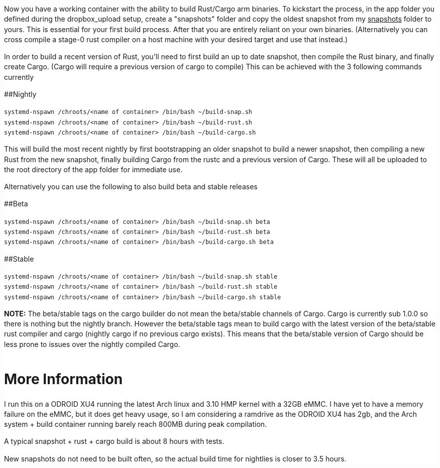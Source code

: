 Now you have a working container with the ability to build Rust/Cargo arm binaries. To kickstart the process, in the app folder you defined during the dropbox_upload setup, create a "snapshots" folder and copy the oldest snapshot from my [snapshots](https://www.dropbox.com/sh/a7kpdcglzsga8yk/AAAjM05nNf8lkbmpuraKZnEXa?dl=0) folder to yours. This is essential for your first build process. After that you are entirely reliant on your own binaries. (Alternatively you can cross compile a stage-0 rust compiler on a host machine with your desired target and use that instead.)

In order to build a recent version of Rust, you'll need to first build an up to date snapshot, then compile the Rust binary, and finally create Cargo. (Cargo will require a previous version of cargo to compile)
This can be achieved with the 3 following commands currently

##Nightly
```shell
systemd-nspawn /chroots/<name of container> /bin/bash ~/build-snap.sh
systemd-nspawn /chroots/<name of container> /bin/bash ~/build-rust.sh
systemd-nspawn /chroots/<name of container> /bin/bash ~/build-cargo.sh
```

This will build the most recent nightly by first bootstrapping an older snapshot to build a newer snapshot, then compiling a new Rust from the new snapshot, finally building Cargo from the rustc and a previous version of Cargo. These will all be uploaded to the root directory of the app folder for immediate use.

Alternatively you can use the following to also build beta and stable releases

##Beta
```shell
systemd-nspawn /chroots/<name of container> /bin/bash ~/build-snap.sh beta
systemd-nspawn /chroots/<name of container> /bin/bash ~/build-rust.sh beta
systemd-nspawn /chroots/<name of container> /bin/bash ~/build-cargo.sh beta
```

##Stable
```shell
systemd-nspawn /chroots/<name of container> /bin/bash ~/build-snap.sh stable
systemd-nspawn /chroots/<name of container> /bin/bash ~/build-rust.sh stable
systemd-nspawn /chroots/<name of container> /bin/bash ~/build-cargo.sh stable
```

**NOTE:** The beta/stable tags on the cargo builder do not mean the beta/stable channels of Cargo. Cargo is currently sub 1.0.0 so there is nothing but the nightly branch. However the beta/stable tags mean to build cargo with the latest version of the beta/stable rust compiler and cargo (nightly cargo if no previous cargo exists). This means that the beta/stable version of Cargo should be less prone to issues over the nightly compiled Cargo.

# More Information
I run this on a ODROID XU4 running the latest Arch linux and 3.10 HMP kernel with a 32GB eMMC. I have yet to have a memory failure on the eMMC, but it does get heavy usage, so I am considering a ramdrive as the ODROID XU4 has 2gb, and the Arch system + build container running barely reach 800MB during peak compilation.

A typical snapshot + rust + cargo build is about 8 hours with tests.

New snapshots do not need to be built often, so the actual build time for
nightlies is closer to 3.5 hours.
